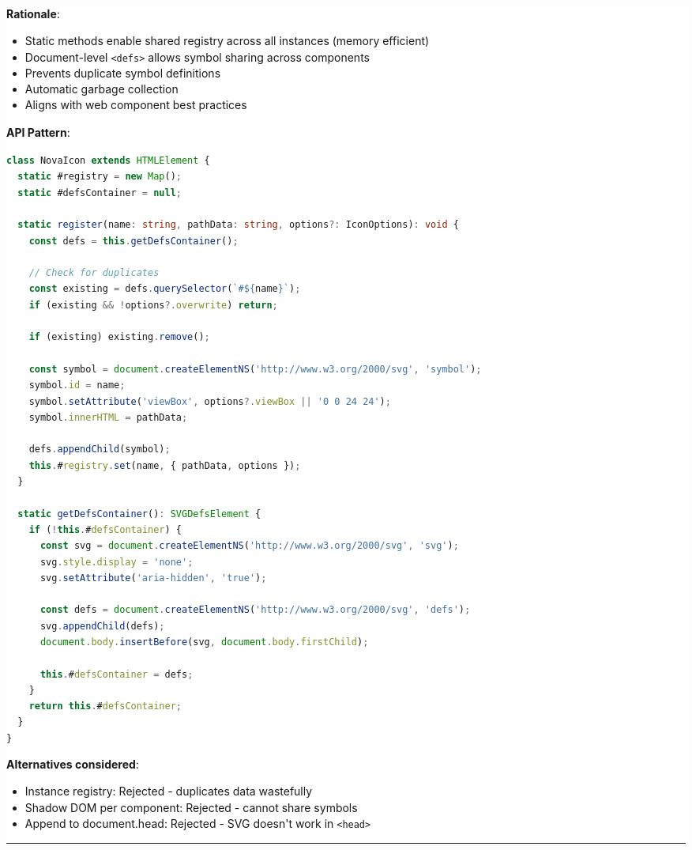 **Rationale**:
- Static methods enable shared registry across all instances (memory efficient)
- Document-level `<defs>` allows symbol sharing across components
- Prevents duplicate symbol definitions
- Automatic garbage collection
- Aligns with web component best practices

**API Pattern**:
```typescript
class NovaIcon extends HTMLElement {
  static #registry = new Map();
  static #defsContainer = null;
  
  static register(name: string, pathData: string, options?: IconOptions): void {
    const defs = this.getDefsContainer();
    
    // Check for duplicates
    const existing = defs.querySelector(`#${name}`);
    if (existing && !options?.overwrite) return;
    
    if (existing) existing.remove();
    
    const symbol = document.createElementNS('http://www.w3.org/2000/svg', 'symbol');
    symbol.id = name;
    symbol.setAttribute('viewBox', options?.viewBox || '0 0 24 24');
    symbol.innerHTML = pathData;
    
    defs.appendChild(symbol);
    this.#registry.set(name, { pathData, options });
  }
  
  static getDefsContainer(): SVGDefsElement {
    if (!this.#defsContainer) {
      const svg = document.createElementNS('http://www.w3.org/2000/svg', 'svg');
      svg.style.display = 'none';
      svg.setAttribute('aria-hidden', 'true');
      
      const defs = document.createElementNS('http://www.w3.org/2000/svg', 'defs');
      svg.appendChild(defs);
      document.body.insertBefore(svg, document.body.firstChild);
      
      this.#defsContainer = defs;
    }
    return this.#defsContainer;
  }
}
```

**Alternatives considered**:
- Instance registry: Rejected - duplicates data wastefully
- Shadow DOM per component: Rejected - cannot share symbols
- Append to document.head: Rejected - SVG doesn't work in `<head>`

---